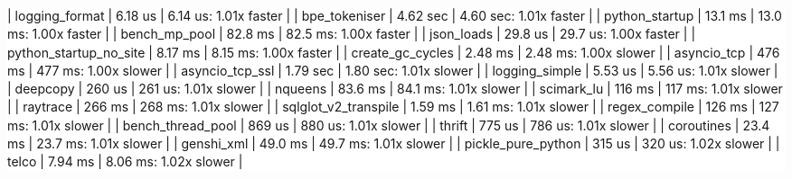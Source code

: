 | logging_format             | 6.18 us                                                                                                           | 6.14 us: 1.01x faster                                                                                                 |
| bpe_tokeniser              | 4.62 sec                                                                                                          | 4.60 sec: 1.01x faster                                                                                                |
| python_startup             | 13.1 ms                                                                                                           | 13.0 ms: 1.00x faster                                                                                                 |
| bench_mp_pool              | 82.8 ms                                                                                                           | 82.5 ms: 1.00x faster                                                                                                 |
| json_loads                 | 29.8 us                                                                                                           | 29.7 us: 1.00x faster                                                                                                 |
| python_startup_no_site     | 8.17 ms                                                                                                           | 8.15 ms: 1.00x faster                                                                                                 |
| create_gc_cycles           | 2.48 ms                                                                                                           | 2.48 ms: 1.00x slower                                                                                                 |
| asyncio_tcp                | 476 ms                                                                                                            | 477 ms: 1.00x slower                                                                                                  |
| asyncio_tcp_ssl            | 1.79 sec                                                                                                          | 1.80 sec: 1.01x slower                                                                                                |
| logging_simple             | 5.53 us                                                                                                           | 5.56 us: 1.01x slower                                                                                                 |
| deepcopy                   | 260 us                                                                                                            | 261 us: 1.01x slower                                                                                                  |
| nqueens                    | 83.6 ms                                                                                                           | 84.1 ms: 1.01x slower                                                                                                 |
| scimark_lu                 | 116 ms                                                                                                            | 117 ms: 1.01x slower                                                                                                  |
| raytrace                   | 266 ms                                                                                                            | 268 ms: 1.01x slower                                                                                                  |
| sqlglot_v2_transpile       | 1.59 ms                                                                                                           | 1.61 ms: 1.01x slower                                                                                                 |
| regex_compile              | 126 ms                                                                                                            | 127 ms: 1.01x slower                                                                                                  |
| bench_thread_pool          | 869 us                                                                                                            | 880 us: 1.01x slower                                                                                                  |
| thrift                     | 775 us                                                                                                            | 786 us: 1.01x slower                                                                                                  |
| coroutines                 | 23.4 ms                                                                                                           | 23.7 ms: 1.01x slower                                                                                                 |
| genshi_xml                 | 49.0 ms                                                                                                           | 49.7 ms: 1.01x slower                                                                                                 |
| pickle_pure_python         | 315 us                                                                                                            | 320 us: 1.02x slower                                                                                                  |
| telco                      | 7.94 ms                                                                                                           | 8.06 ms: 1.02x slower                                                                                                 |